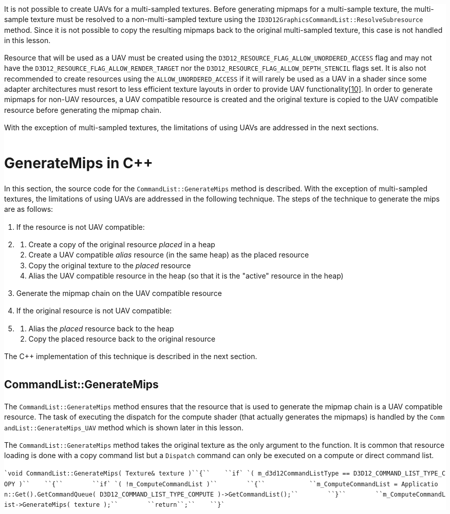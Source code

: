 It is not possible to create UAVs for a multi-sampled textures. Before generating mipmaps for a multi-sample texture, the multi-sample texture must be resolved to a non-multi-sampled texture using the `ID3D12GraphicsCommandList::ResolveSubresource` method. Since it is not possible to copy the resulting mipmaps back to the original multi-sampled texture, this case is not handled in this lesson.

Resource that will be used as a UAV must be created using the `D3D12_RESOURCE_FLAG_ALLOW_UNORDERED_ACCESS` flag and may not have the `D3D12_RESOURCE_FLAG_ALLOW_RENDER_TARGET` nor the `D3D12_RESOURCE_FLAG_ALLOW_DEPTH_STENCIL` flags set. It is also not recommended to create resources using the `ALLOW_UNORDERED_ACCESS` if it will rarely be used as a UAV in a shader since some adapter architectures must resort to less efficient texture layouts in order to provide UAV functionality[[10\]](https://www.3dgep.com/learning-directx-12-4/#cite-10). In order to generate mipmaps for non-UAV resources, a UAV compatible resource is created and the original texture is copied to the UAV compatible resource before generating the mipmap chain.

With the exception of multi-sampled textures, the limitations of using UAVs are addressed in the next sections.

# GenerateMips in C++

In this section, the source code for the `CommandList::GenerateMips` method is described. With the exception of multi-sampled textures, the limitations of using UAVs are addressed in the following technique. The steps of the technique to generate the mips are as follows:

1. If the resource is not UAV compatible:

2. 1. Create a copy of the original resource *placed* in a heap
   2. Create a UAV compatible *alias* resource (in the same heap) as the placed resource
   3. Copy the original texture to the *placed* resource
   4. Alias the UAV compatible resource in the heap (so that it is the "active" resource in the heap)

3. Generate the mipmap chain on the UAV compatible resource

4. If the original resource is not UAV compatible:

5. 1. Alias the *placed* resource back to the heap
   2. Copy the placed resource back to the original resource

The C++ implementation of this technique is described in the next section.

## CommandList::GenerateMips

The `CommandList::GenerateMips` method ensures that the resource that is used to generate the mipmap chain is a UAV compatible resource. The task of executing the dispatch for the compute shader (that actually generates the mipmaps) is handled by the `CommandList::GenerateMips_UAV` method which is shown later in this lesson.

The `CommandList::GenerateMips` method takes the original texture as the only argument to the function. It is common that resource loading is done with a copy command list but a `Dispatch` command can only be executed on a compute or direct command list.

```
`void CommandList::GenerateMips( Texture& texture )``{``    ``if` `( m_d3d12CommandListType == D3D12_COMMAND_LIST_TYPE_COPY )``    ``{``        ``if` `( !m_ComputeCommandList )``        ``{``            ``m_ComputeCommandList = Application::Get().GetCommandQueue( D3D12_COMMAND_LIST_TYPE_COMPUTE )->GetCommandList();``        ``}``        ``m_ComputeCommandList->GenerateMips( texture );``        ``return``;``    ``}`
```
